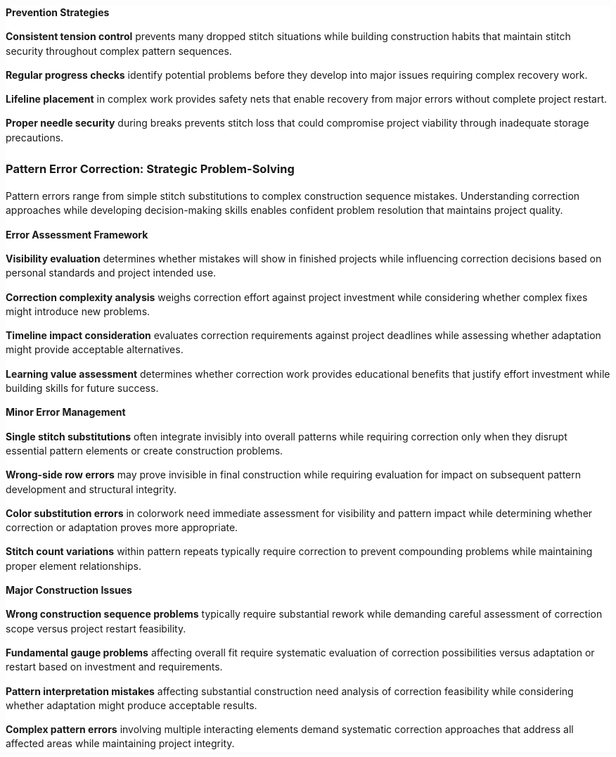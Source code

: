 **Prevention Strategies**

**Consistent tension control** prevents many dropped stitch situations while building construction habits that maintain stitch security throughout complex pattern sequences.

**Regular progress checks** identify potential problems before they develop into major issues requiring complex recovery work.

**Lifeline placement** in complex work provides safety nets that enable recovery from major errors without complete project restart.

**Proper needle security** during breaks prevents stitch loss that could compromise project viability through inadequate storage precautions.

### Pattern Error Correction: Strategic Problem-Solving

Pattern errors range from simple stitch substitutions to complex construction sequence mistakes. Understanding correction approaches while developing decision-making skills enables confident problem resolution that maintains project quality.

**Error Assessment Framework**

**Visibility evaluation** determines whether mistakes will show in finished projects while influencing correction decisions based on personal standards and project intended use.

**Correction complexity analysis** weighs correction effort against project investment while considering whether complex fixes might introduce new problems.

**Timeline impact consideration** evaluates correction requirements against project deadlines while assessing whether adaptation might provide acceptable alternatives.

**Learning value assessment** determines whether correction work provides educational benefits that justify effort investment while building skills for future success.

**Minor Error Management**

**Single stitch substitutions** often integrate invisibly into overall patterns while requiring correction only when they disrupt essential pattern elements or create construction problems.

**Wrong-side row errors** may prove invisible in final construction while requiring evaluation for impact on subsequent pattern development and structural integrity.

**Color substitution errors** in colorwork need immediate assessment for visibility and pattern impact while determining whether correction or adaptation proves more appropriate.

**Stitch count variations** within pattern repeats typically require correction to prevent compounding problems while maintaining proper element relationships.

**Major Construction Issues**

**Wrong construction sequence problems** typically require substantial rework while demanding careful assessment of correction scope versus project restart feasibility.

**Fundamental gauge problems** affecting overall fit require systematic evaluation of correction possibilities versus adaptation or restart based on investment and requirements.

**Pattern interpretation mistakes** affecting substantial construction need analysis of correction feasibility while considering whether adaptation might produce acceptable results.

**Complex pattern errors** involving multiple interacting elements demand systematic correction approaches that address all affected areas while maintaining project integrity.
